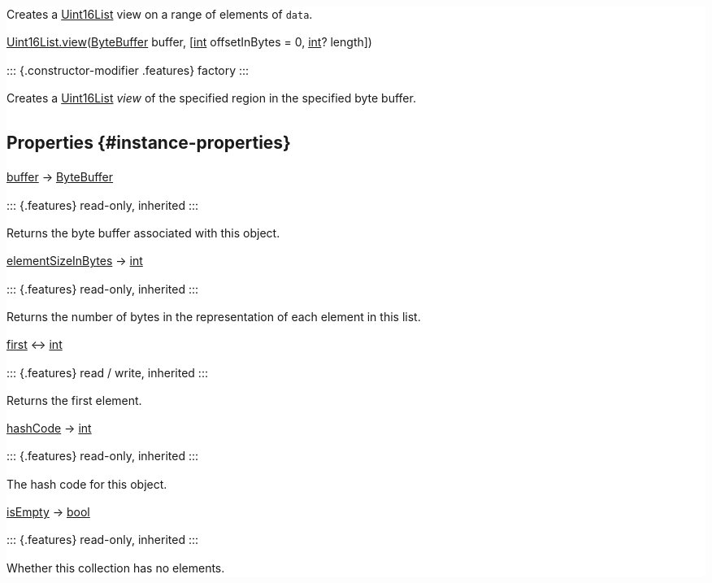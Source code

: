 Creates a [Uint16List](uint16list-class) view on a range of elements of
`data`.

[Uint16List.view](uint16list/uint16list.view)([ByteBuffer](bytebuffer-class)
buffer, \[[int](../dart-core/int-class) offsetInBytes = 0,
[int](../dart-core/int-class)? length\])

::: {.constructor-modifier .features}
factory
:::

Creates a [Uint16List](uint16list-class) *view* of the specified region
in the specified byte buffer.

Properties {#instance-properties}
----------

[buffer](typeddata/buffer) → [ByteBuffer](bytebuffer-class)

::: {.features}
read-only, inherited
:::

Returns the byte buffer associated with this object.

[elementSizeInBytes](typeddata/elementsizeinbytes) →
[int](../dart-core/int-class)

::: {.features}
read-only, inherited
:::

Returns the number of bytes in the representation of each element in
this list.

[first](../dart-core/iterable/first) ↔ [int](../dart-core/int-class)

::: {.features}
read / write, inherited
:::

Returns the first element.

[hashCode](../dart-core/object/hashcode) → [int](../dart-core/int-class)

::: {.features}
read-only, inherited
:::

The hash code for this object.

[isEmpty](../dart-core/iterable/isempty) →
[bool](../dart-core/bool-class)

::: {.features}
read-only, inherited
:::

Whether this collection has no elements.
